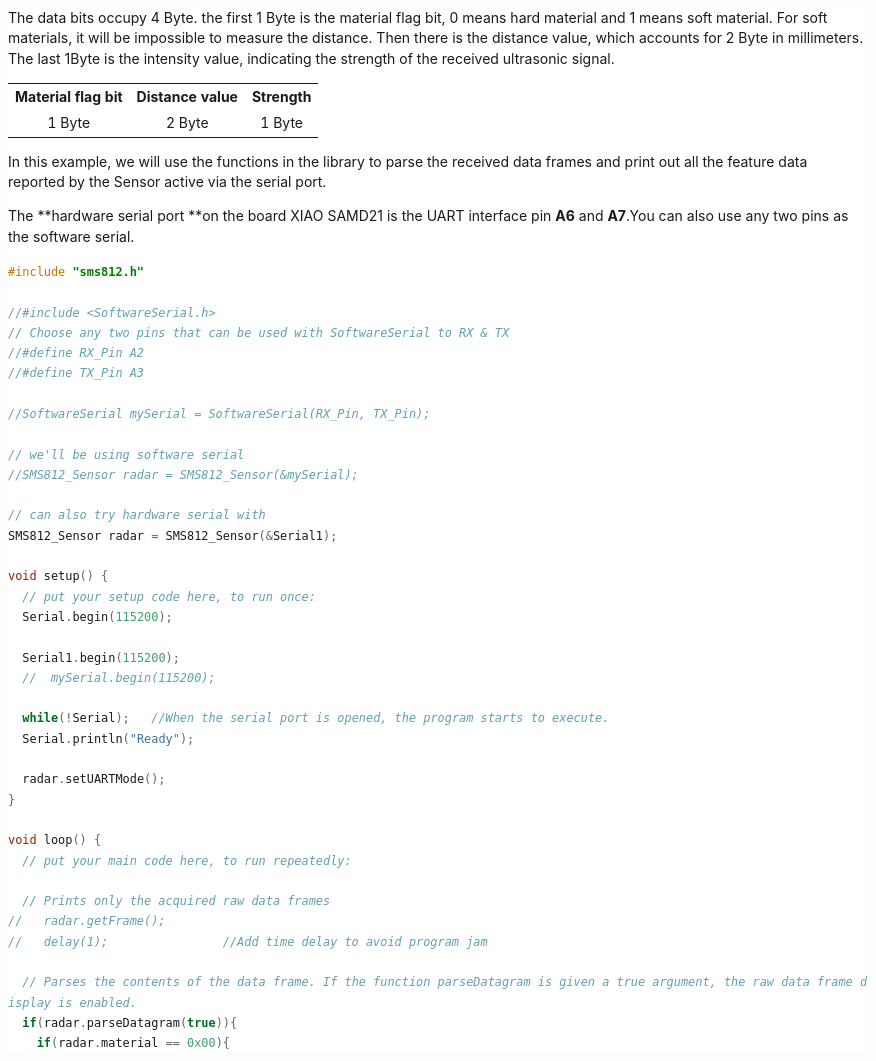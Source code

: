 The data bits occupy 4 Byte. the first 1 Byte is the material flag bit, 0 means hard material and 1 means soft material. For soft materials, it will be impossible to measure the distance. Then there is the distance value, which accounts for 2 Byte in millimeters. The last 1Byte is the intensity value, indicating the strength of the received ultrasonic signal.

<div class="table-center">
	<table align="center">
		<tr>
			<th>Material flag bit</th>
			<th>Distance value</th>
            <th>Strength</th>
		</tr>
		<tr>
			<td align="center">1 Byte</td>
			<td align="center">2 Byte</td>
            <td align="center">1 Byte</td>
		</tr>
	</table>
</div>

In this example, we will use the functions in the library to parse the received data frames and print out all the feature data reported by the Sensor active via the serial port.

The **hardware serial port **on the board XIAO SAMD21 is the UART interface pin **A6** and **A7**.You can also use any two pins as the software serial.

```c
#include "sms812.h"

//#include <SoftwareSerial.h>
// Choose any two pins that can be used with SoftwareSerial to RX & TX
//#define RX_Pin A2
//#define TX_Pin A3

//SoftwareSerial mySerial = SoftwareSerial(RX_Pin, TX_Pin);

// we'll be using software serial
//SMS812_Sensor radar = SMS812_Sensor(&mySerial);

// can also try hardware serial with
SMS812_Sensor radar = SMS812_Sensor(&Serial1);

void setup() {
  // put your setup code here, to run once:
  Serial.begin(115200);
  
  Serial1.begin(115200);
  //  mySerial.begin(115200);

  while(!Serial);   //When the serial port is opened, the program starts to execute.
  Serial.println("Ready");

  radar.setUARTMode();
}

void loop() {
  // put your main code here, to run repeatedly:
  
  // Prints only the acquired raw data frames
//   radar.getFrame();
//   delay(1);                //Add time delay to avoid program jam

  // Parses the contents of the data frame. If the function parseDatagram is given a true argument, the raw data frame display is enabled.
  if(radar.parseDatagram(true)){
    if(radar.material == 0x00){
```